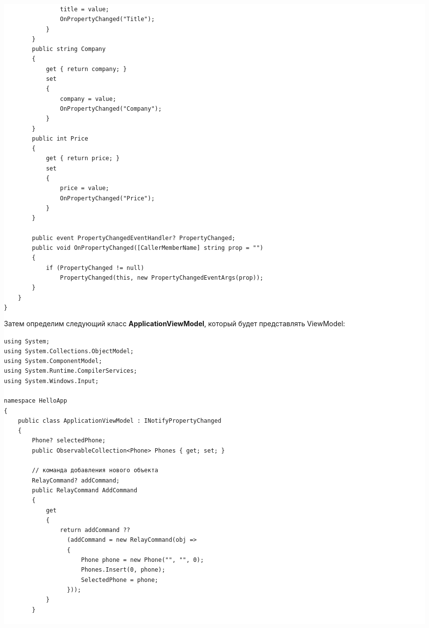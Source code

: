 ```Csharp
                title = value;
                OnPropertyChanged("Title");
            }
        }
        public string Company
        {
            get { return company; }
            set
            {
                company = value;
                OnPropertyChanged("Company");
            }
        }
        public int Price
        {
            get { return price; }
            set
            {
                price = value;
                OnPropertyChanged("Price");
            }
        }
 
        public event PropertyChangedEventHandler? PropertyChanged;
        public void OnPropertyChanged([CallerMemberName] string prop = "")
        {
            if (PropertyChanged != null)
                PropertyChanged(this, new PropertyChangedEventArgs(prop));
        }
    }
}
```
Затем определим следующий класс **ApplicationViewModel**, который будет представлять ViewModel:

```Csharp
using System;
using System.Collections.ObjectModel;
using System.ComponentModel;
using System.Runtime.CompilerServices;
using System.Windows.Input;
 
namespace HelloApp
{
    public class ApplicationViewModel : INotifyPropertyChanged
    {
        Phone? selectedPhone;
        public ObservableCollection<Phone> Phones { get; set; }
 
        // команда добавления нового объекта
        RelayCommand? addCommand;
        public RelayCommand AddCommand
        {
            get
            {
                return addCommand ??
                  (addCommand = new RelayCommand(obj =>
                  {
                      Phone phone = new Phone("", "", 0);
                      Phones.Insert(0, phone);
                      SelectedPhone = phone;
                  }));
            }
        }
 
```